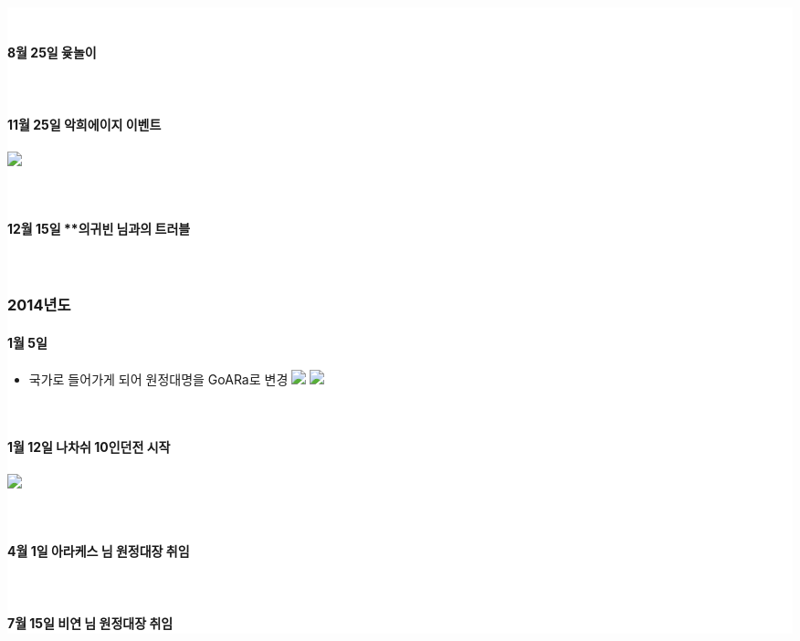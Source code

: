 <br/>

#### 8월 25일 윷놀이

<br/>

#### 11월 25일 악희에이지 이벤트
 ![](http://archeage.xlgames.com/board/attachments/8a948b884a79c836014a922ff9910129) 

<br/>

#### 12월 15일 **의귀빈 님과의 트러블

<br/>

### 2014년도

#### 1월 5일
- 국가로 들어가게 되어 원정대명을 GoARa로 변경
 ![](http://archeage.xlgames.com/board/attachments/8a948b884a79c836014a9238c29d012a) 
 ![](http://archeage.xlgames.com/board/attachments/8a948b884a79c836014a9239eff1012b) 
 
<br/>

#### 1월 12일 나차쉬 10인던전 시작
 ![](http://archeage.xlgames.com/board/attachments/8a948b884a79c836014a923d4c49012c) 

<br/>

#### 4월 1일 아라케스 님 원정대장 취임

<br/>

#### 7월 15일 비연 님 원정대장 취임
